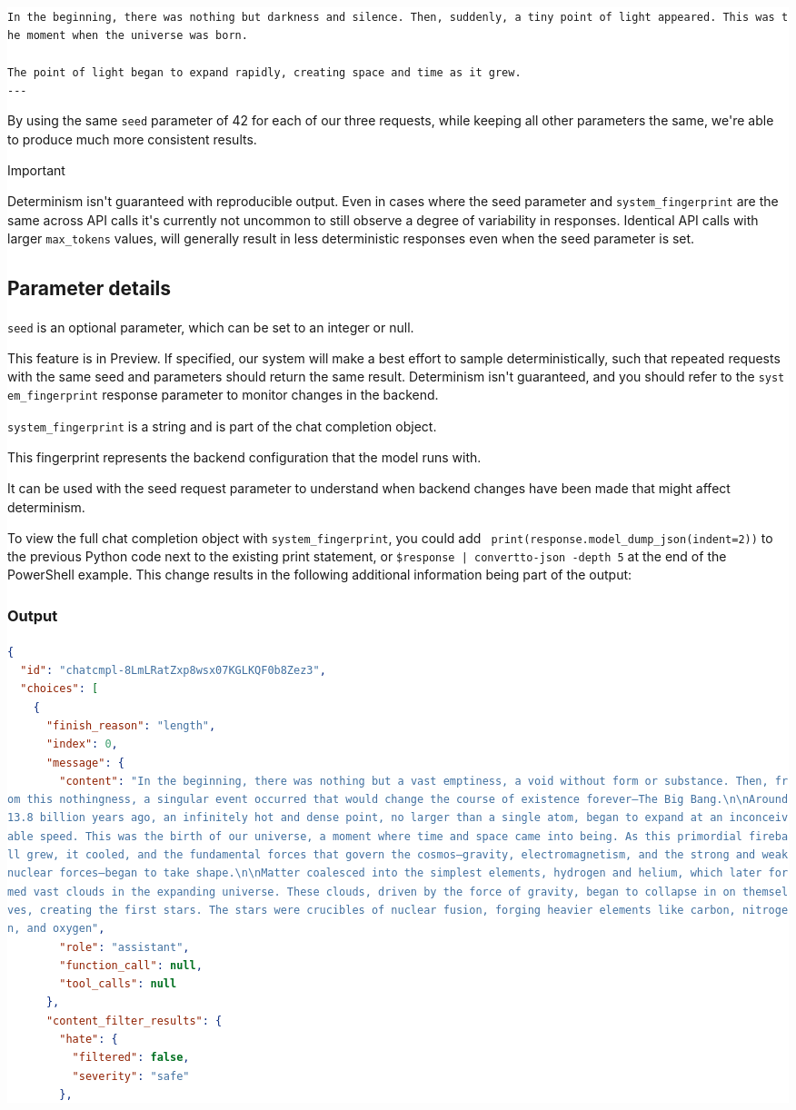 ```
In the beginning, there was nothing but darkness and silence. Then, suddenly, a tiny point of light appeared. This was the moment when the universe was born.

The point of light began to expand rapidly, creating space and time as it grew.
---
```

By using the same `seed` parameter of 42 for each of our three requests, while keeping all other parameters the same, we're able to produce much more consistent results.

> [!IMPORTANT]  
> Determinism isn't guaranteed with reproducible output. Even in cases where the seed parameter and `system_fingerprint` are the same across API calls it's currently not uncommon to still observe a degree of variability in responses. Identical API calls with larger `max_tokens` values, will generally result in less deterministic responses even when the seed parameter is set.

## Parameter details

`seed` is an optional parameter, which can be set to an integer or null.

This feature is in Preview. If specified, our system will make a best effort to sample deterministically, such that repeated requests with the same seed and parameters should return the same result. Determinism isn't guaranteed, and you should refer to the `system_fingerprint` response parameter to monitor changes in the backend.

`system_fingerprint` is a string and is part of the chat completion object.

This fingerprint represents the backend configuration that the model runs with.

It can be used with the seed request parameter to understand when backend changes have been made that might affect determinism.

To view the full chat completion object with `system_fingerprint`, you could add ` print(response.model_dump_json(indent=2))` to the previous Python code next to the existing print statement, or `$response | convertto-json -depth 5` at the end of the PowerShell example. This change results in the following additional information being part of the output:

### Output

```JSON
{
  "id": "chatcmpl-8LmLRatZxp8wsx07KGLKQF0b8Zez3",
  "choices": [
    {
      "finish_reason": "length",
      "index": 0,
      "message": {
        "content": "In the beginning, there was nothing but a vast emptiness, a void without form or substance. Then, from this nothingness, a singular event occurred that would change the course of existence forever—The Big Bang.\n\nAround 13.8 billion years ago, an infinitely hot and dense point, no larger than a single atom, began to expand at an inconceivable speed. This was the birth of our universe, a moment where time and space came into being. As this primordial fireball grew, it cooled, and the fundamental forces that govern the cosmos—gravity, electromagnetism, and the strong and weak nuclear forces—began to take shape.\n\nMatter coalesced into the simplest elements, hydrogen and helium, which later formed vast clouds in the expanding universe. These clouds, driven by the force of gravity, began to collapse in on themselves, creating the first stars. The stars were crucibles of nuclear fusion, forging heavier elements like carbon, nitrogen, and oxygen",
        "role": "assistant",
        "function_call": null,
        "tool_calls": null
      },
      "content_filter_results": {
        "hate": {
          "filtered": false,
          "severity": "safe"
        },
```
